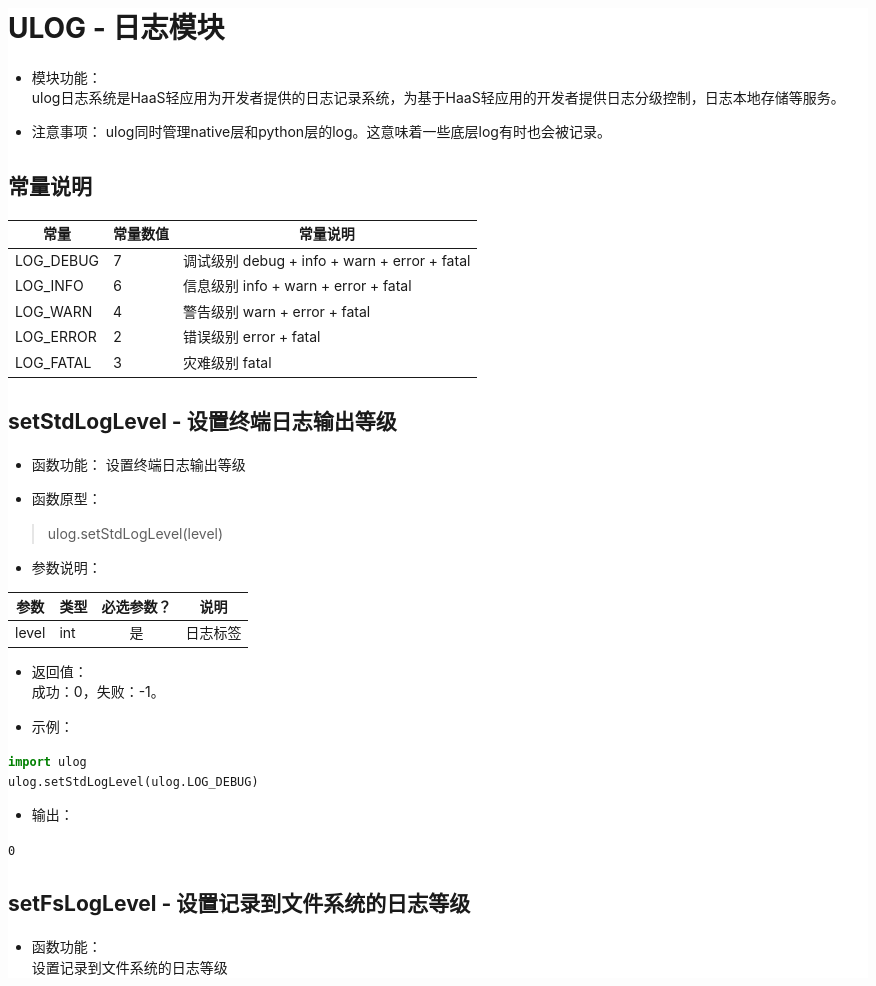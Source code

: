 # ULOG - 日志模块
* 模块功能：  
ulog日志系统是HaaS轻应用为开发者提供的日志记录系统，为基于HaaS轻应用的开发者提供日志分级控制，日志本地存储等服务。

* 注意事项： 
ulog同时管理native层和python层的log。这意味着一些底层log有时也会被记录。

## 常量说明

| 常量      | 常量数值 | 常量说明                                     |
| --------- | -------- | -------------------------------------------- |
| LOG_DEBUG | 7        | 调试级别 debug + info + warn + error + fatal |
| LOG_INFO  | 6        | 信息级别 info + warn + error + fatal         |
| LOG_WARN  | 4        | 警告级别 warn + error + fatal                |
| LOG_ERROR | 2        | 错误级别 error + fatal                       |
| LOG_FATAL | 3        | 灾难级别 fatal                               |

## setStdLogLevel - 设置终端日志输出等级
* 函数功能： 
设置终端日志输出等级

* 函数原型：
> ulog.setStdLogLevel(level)

* 参数说明：

| 参数  | 类型 | 必选参数？ | 说明     |
| ----- | ---- | :--------: | -------- |
| level | int  |     是     | 日志标签 |

* 返回值：  
成功：0，失败：-1。

* 示例： 

```python
import ulog
ulog.setStdLogLevel(ulog.LOG_DEBUG)
```

* 输出：

```
0
```


## setFsLogLevel - 设置记录到文件系统的日志等级
* 函数功能：  
设置记录到文件系统的日志等级
